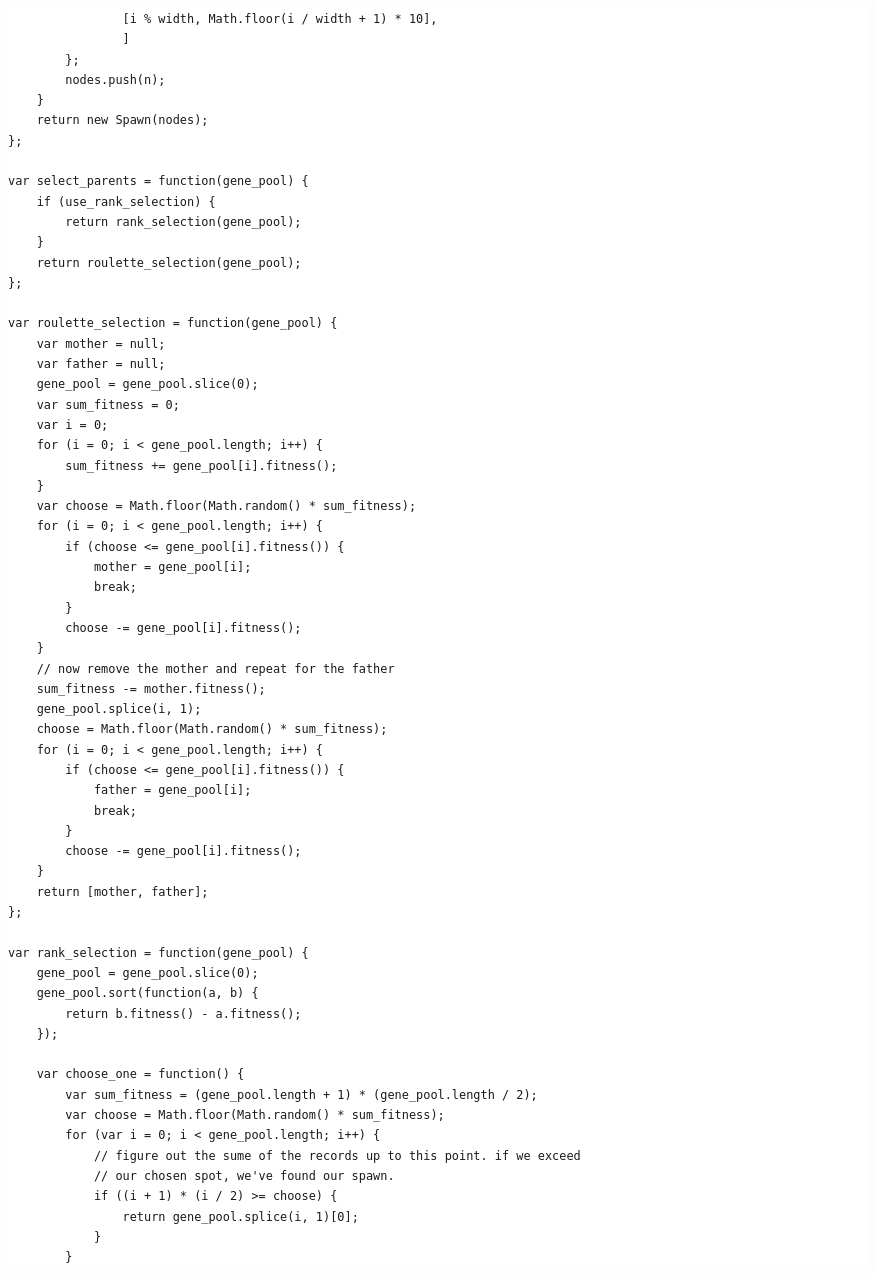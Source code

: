```
                [i % width, Math.floor(i / width + 1) * 10],
                ]
        };
        nodes.push(n);
    }
    return new Spawn(nodes);
};

var select_parents = function(gene_pool) {
    if (use_rank_selection) {
        return rank_selection(gene_pool);
    }
    return roulette_selection(gene_pool);
};

var roulette_selection = function(gene_pool) {
    var mother = null;
    var father = null;
    gene_pool = gene_pool.slice(0);
    var sum_fitness = 0;
    var i = 0;
    for (i = 0; i < gene_pool.length; i++) {
        sum_fitness += gene_pool[i].fitness();
    }
    var choose = Math.floor(Math.random() * sum_fitness);
    for (i = 0; i < gene_pool.length; i++) {
        if (choose <= gene_pool[i].fitness()) {
            mother = gene_pool[i];
            break;
        }
        choose -= gene_pool[i].fitness();
    }
    // now remove the mother and repeat for the father
    sum_fitness -= mother.fitness();
    gene_pool.splice(i, 1);
    choose = Math.floor(Math.random() * sum_fitness);
    for (i = 0; i < gene_pool.length; i++) {
        if (choose <= gene_pool[i].fitness()) {
            father = gene_pool[i];
            break;
        }
        choose -= gene_pool[i].fitness();
    }
    return [mother, father];
};

var rank_selection = function(gene_pool) {
    gene_pool = gene_pool.slice(0);
    gene_pool.sort(function(a, b) {
        return b.fitness() - a.fitness();
    });

    var choose_one = function() {
        var sum_fitness = (gene_pool.length + 1) * (gene_pool.length / 2);
        var choose = Math.floor(Math.random() * sum_fitness);
        for (var i = 0; i < gene_pool.length; i++) {
            // figure out the sume of the records up to this point. if we exceed
            // our chosen spot, we've found our spawn.
            if ((i + 1) * (i / 2) >= choose) {
                return gene_pool.splice(i, 1)[0];
            }
        }

```